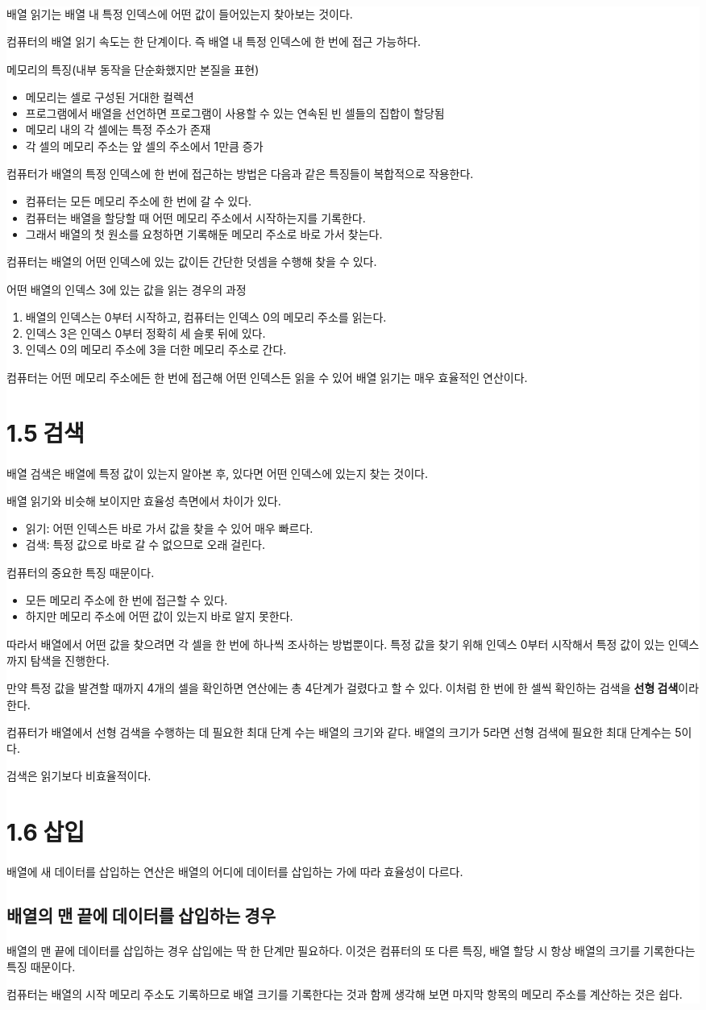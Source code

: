 배열 읽기는 배열 내 특정 인덱스에 어떤 값이 들어있는지 찾아보는 것이다.

컴퓨터의 배열 읽기 속도는 한 단계이다. 즉 배열 내 특정 인덱스에 한 번에 접근 가능하다.

메모리의 특징(내부 동작을 단순화했지만 본질을 표현)

- 메모리는 셀로 구성된 거대한 컬렉션
- 프로그램에서 배열을 선언하면 프로그램이 사용할 수 있는  연속된 빈 셀들의 집합이 할당됨
- 메모리 내의 각 셀에는 특정 주소가 존재
- 각 셀의 메모리 주소는 앞 셀의 주소에서 1만큼 증가

컴퓨터가 배열의 특정 인덱스에 한 번에 접근하는 방법은 다음과 같은 특징들이 복합적으로 작용한다.

- 컴퓨터는 모든 메모리 주소에 한 번에 갈 수 있다.
- 컴퓨터는 배열을 할당할 때 어떤 메모리 주소에서 시작하는지를 기록한다.
- 그래서 배열의 첫 원소를 요청하면 기록해둔 메모리 주소로 바로 가서 찾는다.

컴퓨터는 배열의 어떤 인덱스에 있는 값이든 간단한 덧셈을 수행해 찾을 수 있다.

어떤 배열의 인덱스 3에 있는 값을 읽는 경우의 과정

  1. 배열의 인덱스는 0부터 시작하고, 컴퓨터는 인덱스 0의 메모리 주소를 읽는다.
  2. 인덱스 3은 인덱스 0부터 정확히 세 슬롯 뒤에 있다.
  3. 인덱스 0의 메모리 주소에 3을 더한 메모리 주소로 간다.

컴퓨터는 어떤 메모리 주소에든 한 번에 접근해 어떤 인덱스든 읽을 수 있어 배열 읽기는 매우 효율적인 연산이다.

# 1.5 검색

배열 검색은 배열에 특정 값이 있는지 알아본 후, 있다면 어떤 인덱스에 있는지 찾는 것이다.

배열 읽기와 비슷해 보이지만 효율성 측면에서 차이가 있다.

- 읽기: 어떤 인덱스든 바로 가서 값을 찾을 수 있어 매우 빠르다.
- 검색: 특정 값으로 바로 갈 수 없으므로 오래 걸린다.

컴퓨터의 중요한 특징 때문이다.

- 모든 메모리 주소에 한 번에 접근할 수 있다.
- 하지만 메모리 주소에 어떤 값이 있는지 바로 알지 못한다.

따라서 배열에서 어떤 값을 찾으려면 각 셀을 한 번에 하나씩 조사하는 방법뿐이다. 특정 값을 찾기 위해 인덱스 0부터 시작해서 특정 값이 있는 인덱스까지 탐색을 진행한다.

만약 특정 값을 발견할 때까지 4개의 셀을 확인하면 연산에는 총 4단계가 걸렸다고 할 수 있다. 이처럼 한 번에 한 셀씩 확인하는 검색을 **선형 검색**이라 한다.

컴퓨터가 배열에서 선형 검색을 수행하는 데 필요한 최대 단계 수는 배열의 크기와 같다. 배열의 크기가 5라면 선형 검색에 필요한 최대 단계수는 5이다.

검색은 읽기보다 비효율적이다.

# 1.6 삽입

배열에 새 데이터를 삽입하는 연산은 배열의 어디에 데이터를 삽입하는 가에 따라 효율성이 다르다.

## 배열의 맨 끝에 데이터를 삽입하는 경우

배열의 맨 끝에 데이터를 삽입하는 경우 삽입에는 딱 한 단계만 필요하다. 이것은 컴퓨터의 또 다른 특징, 배열 할당 시 항상 배열의 크기를 기록한다는 특징 때문이다.

컴퓨터는 배열의 시작 메모리 주소도 기록하므로 배열 크기를 기록한다는 것과 함께 생각해 보면 마지막 항목의 메모리 주소를 계산하는 것은 쉽다.
